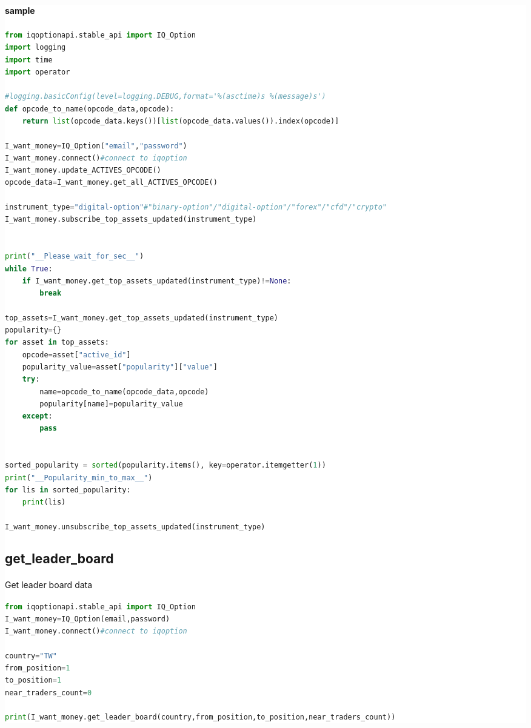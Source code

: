 
#### sample 
```python
from iqoptionapi.stable_api import IQ_Option
import logging
import time
import operator
 
#logging.basicConfig(level=logging.DEBUG,format='%(asctime)s %(message)s')
def opcode_to_name(opcode_data,opcode):
    return list(opcode_data.keys())[list(opcode_data.values()).index(opcode)]            

I_want_money=IQ_Option("email","password")
I_want_money.connect()#connect to iqoption
I_want_money.update_ACTIVES_OPCODE()
opcode_data=I_want_money.get_all_ACTIVES_OPCODE()

instrument_type="digital-option"#"binary-option"/"digital-option"/"forex"/"cfd"/"crypto"
I_want_money.subscribe_top_assets_updated(instrument_type)


print("__Please_wait_for_sec__")
while True:
    if I_want_money.get_top_assets_updated(instrument_type)!=None:
        break

top_assets=I_want_money.get_top_assets_updated(instrument_type)
popularity={}
for asset in top_assets:
    opcode=asset["active_id"]
    popularity_value=asset["popularity"]["value"]
    try:
        name=opcode_to_name(opcode_data,opcode)
        popularity[name]=popularity_value
    except:
        pass
 
 
sorted_popularity = sorted(popularity.items(), key=operator.itemgetter(1))
print("__Popularity_min_to_max__")
for lis in sorted_popularity:
    print(lis)

I_want_money.unsubscribe_top_assets_updated(instrument_type)
```

## get_leader_board

Get leader board data

```python
from iqoptionapi.stable_api import IQ_Option
I_want_money=IQ_Option(email,password)
I_want_money.connect()#connect to iqoption
 
country="TW"
from_position=1
to_position=1
near_traders_count=0

print(I_want_money.get_leader_board(country,from_position,to_position,near_traders_count))
```
